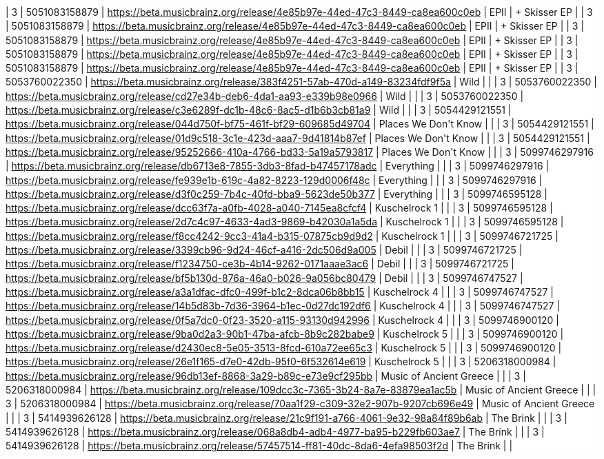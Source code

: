 |   3 | 5051083158879 | <https://beta.musicbrainz.org/release/4e85b97e-44ed-47c3-8449-ca8ea600c0eb> | EPII                                                      | + Skisser EP         |
|   3 | 5051083158879 | <https://beta.musicbrainz.org/release/4e85b97e-44ed-47c3-8449-ca8ea600c0eb> | EPII                                                      | + Skisser EP         |
|   3 | 5051083158879 | <https://beta.musicbrainz.org/release/4e85b97e-44ed-47c3-8449-ca8ea600c0eb> | EPII                                                      | + Skisser EP         |
|   3 | 5051083158879 | <https://beta.musicbrainz.org/release/4e85b97e-44ed-47c3-8449-ca8ea600c0eb> | EPII                                                      | + Skisser EP         |
|   3 | 5051083158879 | <https://beta.musicbrainz.org/release/4e85b97e-44ed-47c3-8449-ca8ea600c0eb> | EPII                                                      | + Skisser EP         |
|   3 | 5053760022350 | <https://beta.musicbrainz.org/release/383f4251-57ab-470d-a149-83234fdf9f5a> | Wild                                                      |                      |
|   3 | 5053760022350 | <https://beta.musicbrainz.org/release/cd27e34b-deb6-4da1-aa93-e339b98e0966> | Wild                                                      |                      |
|   3 | 5053760022350 | <https://beta.musicbrainz.org/release/c3e6289f-dc1b-48c6-8ac5-d1b6b3cb81a9> | Wild                                                      |                      |
|   3 | 5054429121551 | <https://beta.musicbrainz.org/release/044d750f-bf75-461f-bf29-609685d49704> | Places We Don't Know                                      |                      |
|   3 | 5054429121551 | <https://beta.musicbrainz.org/release/01d9c518-3c1e-423d-aaa7-9d41814b87ef> | Places We Don't Know                                      |                      |
|   3 | 5054429121551 | <https://beta.musicbrainz.org/release/95252666-410a-4766-bd33-5a19a5793817> | Places We Don't Know                                      |                      |
|   3 | 5099746297916 | <https://beta.musicbrainz.org/release/db6713e8-7855-3db3-8fad-b47457178adc> | Everything                                                |                      |
|   3 | 5099746297916 | <https://beta.musicbrainz.org/release/fe939e1b-619c-4a82-8223-129d0006f48c> | Everything                                                |                      |
|   3 | 5099746297916 | <https://beta.musicbrainz.org/release/d3f0c259-7b4c-40fd-bba9-5623de50b377> | Everything                                                |                      |
|   3 | 5099746595128 | <https://beta.musicbrainz.org/release/dcc63f7a-a0fb-4028-a040-7145ea8cfcf4> | Kuschelrock 1                                             |                      |
|   3 | 5099746595128 | <https://beta.musicbrainz.org/release/2d7c4c97-4633-4ad3-9869-b42030a1a5da> | Kuschelrock 1                                             |                      |
|   3 | 5099746595128 | <https://beta.musicbrainz.org/release/f8cc4242-9cc3-41a4-b315-07875cb9d9d2> | Kuschelrock 1                                             |                      |
|   3 | 5099746721725 | <https://beta.musicbrainz.org/release/3399cb96-9d24-46cf-a416-2dc506d9a005> | Debil                                                     |                      |
|   3 | 5099746721725 | <https://beta.musicbrainz.org/release/f1234750-ce3b-4b14-9262-0171aaae3ac6> | Debil                                                     |                      |
|   3 | 5099746721725 | <https://beta.musicbrainz.org/release/bf5b130d-876a-46a0-b026-9a056bc80479> | Debil                                                     |                      |
|   3 | 5099746747527 | <https://beta.musicbrainz.org/release/a3a1dfac-dfc0-499f-b1c2-8dca06b8bb15> | Kuschelrock 4                                             |                      |
|   3 | 5099746747527 | <https://beta.musicbrainz.org/release/14b5d83b-7d36-3964-b1ec-0d27dc192df6> | Kuschelrock 4                                             |                      |
|   3 | 5099746747527 | <https://beta.musicbrainz.org/release/0f5a7dc0-0f23-3520-a115-93130d942996> | Kuschelrock 4                                             |                      |
|   3 | 5099746900120 | <https://beta.musicbrainz.org/release/9ba0d2a3-90b1-47ba-afcb-8b9c282babe9> | Kuschelrock 5                                             |                      |
|   3 | 5099746900120 | <https://beta.musicbrainz.org/release/d2430ec8-5e05-3513-8fcd-610a72ee65c3> | Kuschelrock 5                                             |                      |
|   3 | 5099746900120 | <https://beta.musicbrainz.org/release/26e1f165-d7e0-42db-95f0-6f532614e619> | Kuschelrock 5                                             |                      |
|   3 | 5206318000984 | <https://beta.musicbrainz.org/release/96db13ef-8868-3a29-b89c-e73e9cf295bb> | Music of Ancient Greece                                   |                      |
|   3 | 5206318000984 | <https://beta.musicbrainz.org/release/109dcc3c-7365-3b24-8a7e-83879ea1ac5b> | Music of Ancient Greece                                   |                      |
|   3 | 5206318000984 | <https://beta.musicbrainz.org/release/70aa1f29-c309-32e2-907b-9207cb696e49> | Music of Ancient Greece                                   |                      |
|   3 | 5414939626128 | <https://beta.musicbrainz.org/release/21c9f191-a766-4061-9e32-98a84f89b6ab> | The Brink                                                 |                      |
|   3 | 5414939626128 | <https://beta.musicbrainz.org/release/068a8db4-adb4-4977-ba95-b229fb603ae7> | The Brink                                                 |                      |
|   3 | 5414939626128 | <https://beta.musicbrainz.org/release/57457514-ff81-40dc-8da6-4efa98503f2d> | The Brink                                                 |                      |
